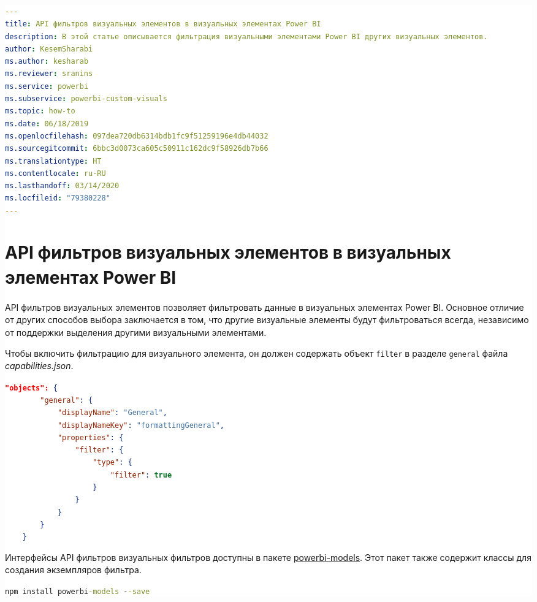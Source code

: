 ```yaml
---
title: API фильтров визуальных элементов в визуальных элементах Power BI
description: В этой статье описывается фильтрация визуальными элементами Power BI других визуальных элементов.
author: KesemSharabi
ms.author: kesharab
ms.reviewer: sranins
ms.service: powerbi
ms.subservice: powerbi-custom-visuals
ms.topic: how-to
ms.date: 06/18/2019
ms.openlocfilehash: 097dea720db6314bdb1fc9f51259196e4db44032
ms.sourcegitcommit: 6bbc3d0073ca605c50911c162dc9f58926db7b66
ms.translationtype: HT
ms.contentlocale: ru-RU
ms.lasthandoff: 03/14/2020
ms.locfileid: "79380228"
---
```

# <a name="the-visual-filters-api-in-power-bi-visuals"></a>API фильтров визуальных элементов в визуальных элементах Power BI

API фильтров визуальных элементов позволяет фильтровать данные в визуальных элементах Power BI. Основное отличие от других способов выбора заключается в том, что другие визуальные элементы будут фильтроваться всегда, независимо от поддержки выделения другими визуальными элементами.

Чтобы включить фильтрацию для визуального элемента, он должен содержать объект `filter` в разделе `general` файла *capabilities.json*.

```json
"objects": {
        "general": {
            "displayName": "General",
            "displayNameKey": "formattingGeneral",
            "properties": {
                "filter": {
                    "type": {
                        "filter": true
                    }
                }
            }
        }
    }
```

Интерфейсы API фильтров визуальных фильтров доступны в пакете [powerbi-models](https://www.npmjs.com/package/powerbi-models). Этот пакет также содержит классы для создания экземпляров фильтра.

```cmd
npm install powerbi-models --save
```

